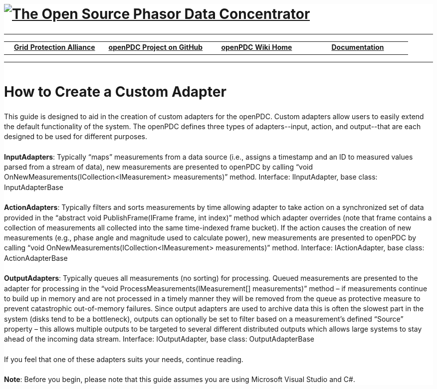 <HTML>
<html lang="en" xmlns="http://www.w3.org/1999/xhtml">
<head>
<meta charset="utf-8" />
</head>
<body>

<h1><a href="https://github.com/GridProtectionAlliance/openPDC/tree/master/Source/Documentation/wiki/openPDC_Home.md"><img src="https://github.com/GridProtectionAlliance/openPDC/blob/master/Source/Documentation/wiki/openPDC_Logo.png" alt="The Open Source Phasor Data Concentrator" /></a></h1>
<hr />
<div id="NavigationMenu">
<table style="width: 100%; border-collapse: collapse; border: 0px solid gray;">
<tr>
<td style="width: 25%; text-align:center;"><b><a href="http://www.gridprotectionalliance.org">Grid Protection Alliance</a></b></td>
<td style="width: 25%; text-align:center;"><b><a href="https://github.com/GridProtectionAlliance/openPDC">openPDC Project on GitHub</a></b></td>
<td style="width: 25%; text-align:center;"><b><a href="https://github.com/GridProtectionAlliance/openPDC/tree/master/Source/Documentation/wiki/openPDC_Home.md">openPDC Wiki Home</a></b></td>
<td style="width: 25%; text-align:center;"><b><a href="https://github.com/GridProtectionAlliance/openPDC/tree/master/Source/Documentation/wiki/openPDC_Documentation_Home.md">Documentation</a></b></td>
</tr>
</table>
</div>
<hr />

<div class="WikiContent">
<div class="wikidoc">
<h1>How to Create a Custom Adapter</h1>
<p>This guide is designed to aid in the creation of custom adapters for the openPDC. Custom adapters allow users to easily extend the default functionality of the system. The openPDC defines three types of adapters--input, action, and output--that are each
 designed to be used for different purposes.<br>
<br>
<strong>InputAdapters</strong>: Typically &ldquo;maps&rdquo; measurements from a data source (i.e., assigns a timestamp and an ID to measured values parsed from a stream of data), new measurements are presented to openPDC by calling &ldquo;void OnNewMeasurements(ICollection&lt;IMeasurement&gt;
 measurements)&rdquo; method. Interface: IInputAdapter, base class: InputAdapterBase<br>
<br>
<strong>ActionAdapters</strong>: Typically filters and sorts measurements by time allowing adapter to take action on a synchronized set of data provided in the &ldquo;abstract void PublishFrame(IFrame frame, int index)&rdquo; method which adapter overrides
 (note that frame contains a collection of measurements all collected into the same time-indexed frame bucket). If the action causes the creation of new measurements (e.g., phase angle and magnitude used to calculate power), new measurements are presented to
 openPDC by calling &ldquo;void OnNewMeasurements(ICollection&lt;IMeasurement&gt; measurements)&rdquo; method. Interface: IActionAdapter, base class: ActionAdapterBase<br>
<br>
<strong>OutputAdapters</strong>: Typically queues all measurements (no sorting) for processing. Queued measurements are presented to the adapter for processing in the &ldquo;void ProcessMeasurements(IMeasurement[] measurements)&rdquo; method &ndash; if measurements
 continue to build up in memory and are not processed in a timely manner they will be removed from the queue as protective measure to prevent catastrophic out-of-memory failures. Since output adapters are used to archive data this is often the slowest part
 in the system (disks tend to be a bottleneck), outputs can optionally be set to filter based on a measurement&rsquo;s defined &ldquo;Source&rdquo; property &ndash; this allows multiple outputs to be targeted to several different distributed outputs which allows
 large systems to stay ahead of the incoming data stream. Interface: IOutputAdapter, base class: OutputAdapterBase<br>
<br>
If you feel that one of these adapters suits your needs, continue reading.<br>
<br>
<strong>Note</strong>: Before you begin, please note that this guide assumes you are using Microsoft Visual Studio and C#.</p>